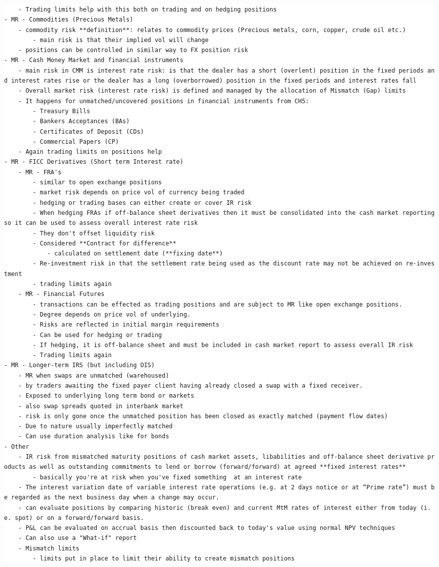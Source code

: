 		- Trading limits help with this both on trading and on hedging positions
	- MR - Commodities (Precious Metals)
		- commodity risk **definition**: relates to commodity prices (Precious metals, corn, copper, crude oil etc.)
			- main risk is that their implied vol will change
		- positions can be controlled in similar way to FX position risk
	- MR - Cash Money Market and financial instruments
		- main risk in CMM is interest rate risk: is that the dealer has a short (overlent) position in the fixed periods and interest rates rise or the dealer has a long (overborrowed) position in the fixed periods and interest rates fall
		- Overall market risk (interest rate risk) is defined and managed by the allocation of Mismatch (Gap) limits
		- It happens for unmatched/uncovered positions in financial instruments from CH5:
			- Treasury Bills
			- Bankers Acceptances (BAs)
			- Certificates of Deposit (CDs)
			- Commercial Papers (CP)
		- Again trading limits on positions help
	- MR - FICC Derivatives (Short term Interest rate)
		- MR - FRA's
			- similar to open exchange positions
			- market risk depends on price vol of currency being traded
			- hedging or trading bases can either create or cover IR risk
			- When hedging FRAs if off-balance sheet derivatives then it must be consolidated into the cash market reporting so it can be used to assess overall interest rate risk
			- They don't offset liquidity risk
			- Considered **Contract for difference**
				- calculated on settlement date (**fixing date**)
			- Re-investment risk in that the settlement rate being used as the discount rate may not be achieved on re-investment
			- trading limits again
		- MR - Financial Futures
			- transactions can be effected as trading positions and are subject to MR like open exchange positions.
			- Degree depends on price vol of underlying.
			- Risks are reflected in initial margin requirements
			- Can be used for hedging or trading
			- If hedging, it is off-balance sheet and must be included in cash market report to assess overall IR risk
			- Trading limits again
	- MR - Longer-term IRS (but including OIS)
		- MR when swaps are unmatched (warehoused) 
		- by traders awaiting the fixed payer client having already closed a swap with a fixed receiver. 
		- Exposed to underlying long term bond or markets
		- also swap spreads quoted in interbank market
		- risk is only gone once the unmatched position has been closed as exactly matched (payment flow dates)
		- Due to nature usually imperfectly matched
		- Can use duration analysis like for bonds
	- Other
		- IR risk from mismatched maturity positions of cash market assets, libabilities and off-balance sheet derivative products as well as outstanding commitments to lend or borrow (forward/forward) at agreed **fixed interest rates**
			- basically you're at risk when you've fixed something  at an interest rate
		- The interest variation date of variable interest rate operations (e.g. at 2 days notice or at “Prime rate”) must be regarded as the next business day when a change may occur.
		- can evaluate positions by comparing historic (break even) and current MtM rates of interest either from today (i.e. spot) or on a forward/forward basis.
		- P&L can be evaluated on accrual basis then discounted back to today's value using normal NPV techniques
		- Can also use a "What-if" report
		- Mismatch limits
			- limits put in place to limit their ability to create mismatch positions